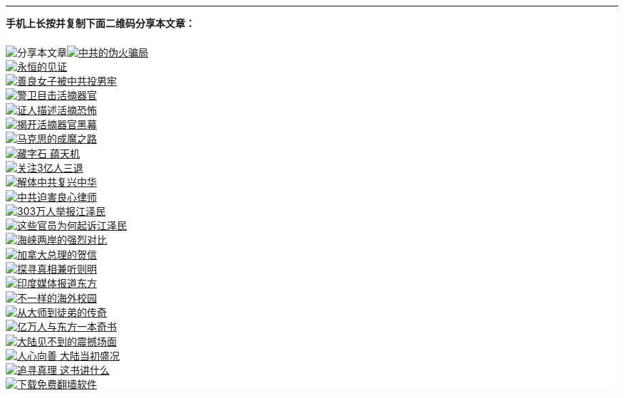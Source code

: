 <hr>    <strong>手机上长按并复制下面二维码分享本文章：</strong><br><br><img src="https://chart.apis.google.com/chart?cht=qr&chs=240x240&choe=UTF-8&chld=M|2&chl=/gb/12/9/28/n3693613.md%231" title="分享本文章"></td><td valign=TOP><a href="/gb/16/1/21/n4622075.md?dfh#1" target="_blank"><img src="https://raw.githubusercontent.com/lztnra345/djy/master/gb/300/wei-f1.jpg" title="中共的伪火骗局"  alt="中共的伪火骗局"></a><br><a href="https://github.com/lztnra345/www/blob/master/README.md?dfh#9" target="_blank"><img src="https://raw.githubusercontent.com/lztnra345/djy/master/gb/300/yong-h.jpg" title="永恒的见证"  alt="永恒的见证"></a><br><a href="/gb/13/9/29/n3974789.md?dfh#1" target="_blank"><img src="https://raw.githubusercontent.com/lztnra345/djy/master/gb/300/shang-lnz.jpg" title="善良女子被中共投男牢"  alt="善良女子被中共投男牢"></a><br><a href="/gb/16/3/16/n4663449.md?dfh#1" target="_blank"><img src="https://raw.githubusercontent.com/lztnra345/djy/master/gb/300/huo-z3.jpg" title="警卫目击活摘器官"  alt="警卫目击活摘器官"></a><br><a href="/gb/16/8/7/n8177641.md?dfh#1" target="_blank"><img src="https://raw.githubusercontent.com/lztnra345/djy/master/gb/300/huo-z4.jpg" title="证人描述活摘恐怖"  alt="证人描述活摘恐怖"></a><br><a href="/gb/10/4/19/n2881569.md?dfh#1" target="_blank"><img src="https://raw.githubusercontent.com/lztnra345/djy/master/gb/300/huo-z1.jpg" title="揭开活摘器官黑幕"  alt="揭开活摘器官黑幕"></a><br><a href="/gb/10/11/7/n3077476.md?dfh#1" target="_blank"><img src="https://raw.githubusercontent.com/lztnra345/djy/master/gb/300/ma-ks.jpg" title="马克思的成魔之路"  alt="马克思的成魔之路"></a><br><a href="/gb/14/6/9/n4173977.md?dfh#1" target="_blank"><img src="https://raw.githubusercontent.com/lztnra345/djy/master/gb/300/chang-zs.jpg" title="藏字石 蕴天机"  alt="藏字石 蕴天机"></a><br><a href="/gb/18/5/10/n10381511.md?dfh#1" target="_blank"><img src="https://raw.githubusercontent.com/lztnra345/djy/master/gb/300/st1.jpg" title="关注3亿人三退"  alt="关注3亿人三退"></a><br><a href="/gb/18/3/21/n10237682.md?dfh#1" target="_blank"><img src="https://raw.githubusercontent.com/lztnra345/djy/master/gb/300/jie-t.jpg" title="解体中共复兴中华"  alt="解体中共复兴中华"></a><br><a href="/gb/9/2/9/n2422991.md?dfh#1" target="_blank"><img src="https://raw.githubusercontent.com/lztnra345/djy/master/gb/300/gao-zs.jpg" title="中共迫害良心律师"  alt="中共迫害良心律师"></a><br><a href="/gb/18/12/9/n10900044.md?dfh#1" target="_blank"><img src="https://raw.githubusercontent.com/lztnra345/djy/master/gb/300/sj1.jpg" title="303万人举报江泽民"  alt="303万人举报江泽民"></a><br><a href="/gb/18/8/28/n10672014.md?dfh#1" target="_blank"><img src="https://raw.githubusercontent.com/lztnra345/djy/master/gb/300/sj2.jpg" title="这些官员为何起诉江泽民"  alt="这些官员为何起诉江泽民"></a><br><a href="/gb/8/12/18/n2367165.md?dfh#1" target="_blank"><img src="https://raw.githubusercontent.com/lztnra345/djy/master/gb/300/liangan.jpg" title="海峡两岸的强烈对比"  alt="海峡两岸的强烈对比"></a><br><a href="/gb/15/12/10/n4593139.md?dfh#1" target="_blank"><img src="https://raw.githubusercontent.com/lztnra345/djy/master/gb/300/jia-ndzl.jpg" title="加拿大总理的贺信"  alt="加拿大总理的贺信"></a><br><a href="/gb/11/6/17/n3289382.md?dfh#1" target="_blank"><img src="https://raw.githubusercontent.com/lztnra345/djy/master/gb/300/xiao-wd.jpg" title="探寻真相兼听则明"  alt="探寻真相兼听则明"></a><br><a href="/gb/18/10/27/n10812623.md?dfh#1" target="_blank"><img src="https://raw.githubusercontent.com/lztnra345/djy/master/gb/300/yindu.jpg" title="印度媒体报道东方"  alt="印度媒体报道东方"></a><br><a href="/gb/18/6/9/n10469652.md?dfh#1" target="_blank"><img src="https://raw.githubusercontent.com/lztnra345/djy/master/gb/300/xie-j.jpg" title="不一样的海外校园"  alt="不一样的海外校园"></a><br><a href="/gb/7/4/5/n1669415.md?dfh#1" target="_blank"><img src="https://raw.githubusercontent.com/lztnra345/djy/master/gb/300/li-up.jpg" title="从大师到徒弟的传奇"  alt="从大师到徒弟的传奇"></a><br><a href="/gb/17/5/26/n9191512.md?dfh#1" target="_blank"><img src="https://raw.githubusercontent.com/lztnra345/djy/master/gb/300/zfl2.jpg" title="亿万人与东方一本奇书"  alt="亿万人与东方一本奇书"></a><br><a href="/gb/13/11/27/n4020290.md?dfh#1" target="_blank"><img src="https://raw.githubusercontent.com/lztnra345/djy/master/gb/300/zhen-h.jpg" title="大陆见不到的震撼场面"  alt="大陆见不到的震撼场面"></a><br><a href="/gb/15/7/17/n4482910.md?dfh#1" target="_blank"><img src="https://raw.githubusercontent.com/lztnra345/djy/master/gb/300/dalu-sk.jpg" title="人心向善 大陆当初盛况"  alt="人心向善 大陆当初盛况"></a><br><a href="/gb/19/1/5/n10955468.md?dfh#1" target="_blank"><img src="https://raw.githubusercontent.com/lztnra345/djy/master/gb/300/zfl1.jpg" title="追寻真理 这书讲什么"  alt="追寻真理 这书讲什么"></a><br><a href="https://github.com/bannedbook/fanqiang/wiki" target="_blank"><img src="https://raw.githubusercontent.com/lztnra345/djy/master/gb/300/fq1.jpg" title="下载免费翻墙软件"  alt="下载免费翻墙软件"></a><br></td></tr></table>